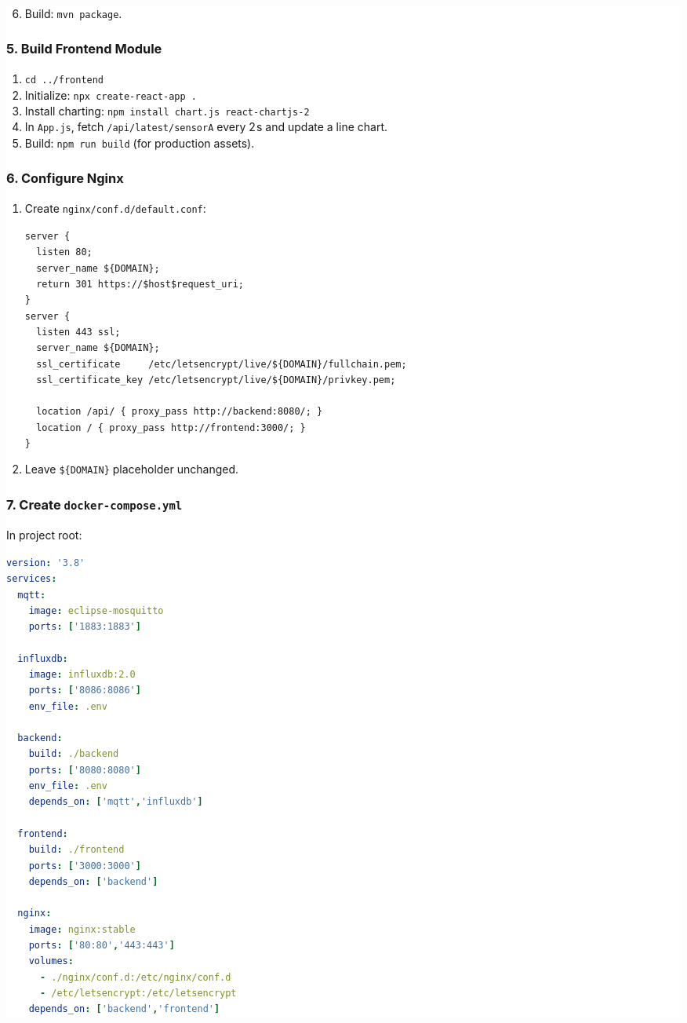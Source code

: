 6. Build: `mvn package`.

### 5. Build Frontend Module

1. `cd ../frontend`
2. Initialize: `npx create-react-app .`
3. Install charting: `npm install chart.js react-chartjs-2`
4. In `App.js`, fetch `/api/latest/sensorA` every 2 s and update a line chart.
5. Build: `npm run build` (for production assets).

### 6. Configure Nginx

1. Create `nginx/conf.d/default.conf`:
   ```nginx
   server {
     listen 80;
     server_name ${DOMAIN};
     return 301 https://$host$request_uri;
   }
   server {
     listen 443 ssl;
     server_name ${DOMAIN};
     ssl_certificate     /etc/letsencrypt/live/${DOMAIN}/fullchain.pem;
     ssl_certificate_key /etc/letsencrypt/live/${DOMAIN}/privkey.pem;

     location /api/ { proxy_pass http://backend:8080/; }
     location / { proxy_pass http://frontend:3000/; }
   }
   ```
2. Leave `${DOMAIN}` placeholder unchanged.

### 7. Create `docker-compose.yml`

In project root:
```yaml
version: '3.8'
services:
  mqtt:
    image: eclipse-mosquitto
    ports: ['1883:1883']

  influxdb:
    image: influxdb:2.0
    ports: ['8086:8086']
    env_file: .env

  backend:
    build: ./backend
    ports: ['8080:8080']
    env_file: .env
    depends_on: ['mqtt','influxdb']

  frontend:
    build: ./frontend
    ports: ['3000:3000']
    depends_on: ['backend']

  nginx:
    image: nginx:stable
    ports: ['80:80','443:443']
    volumes:
      - ./nginx/conf.d:/etc/nginx/conf.d
      - /etc/letsencrypt:/etc/letsencrypt
    depends_on: ['backend','frontend']
```